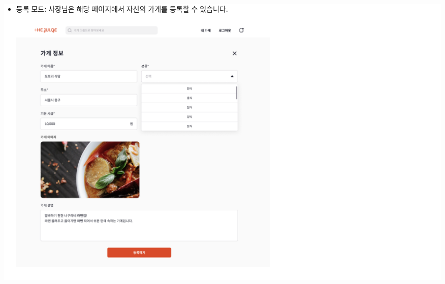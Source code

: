 - 등록 모드: 사장님은 해당 페이지에서 자신의 가게를 등록할 수 있습니다. <br><br> <img src = "public\readMe\postShop.png"  width="500"> <br><br>